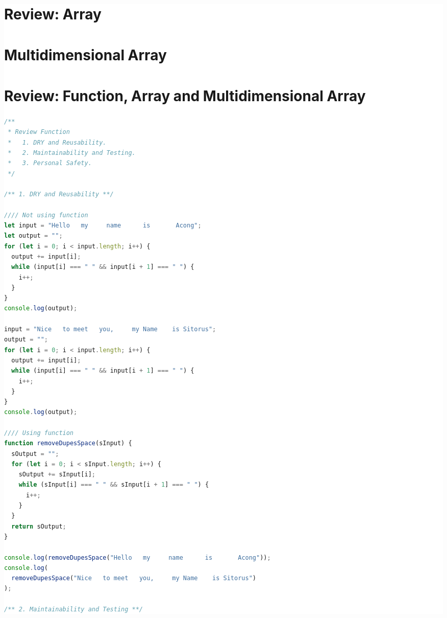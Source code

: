 # Review: Array

```javascript
```

# Multidimensional Array

```javascript
```

# Review: Function, Array and Multidimensional Array

```javascript
/**
 * Review Function
 *   1. DRY and Reusability.
 *   2. Maintainability and Testing.
 *   3. Personal Safety.
 */

/** 1. DRY and Reusability **/

//// Not using function
let input = "Hello   my     name      is       Acong";
let output = "";
for (let i = 0; i < input.length; i++) {
  output += input[i];
  while (input[i] === " " && input[i + 1] === " ") {
    i++;
  }
}
console.log(output);

input = "Nice   to meet   you,     my Name    is Sitorus";
output = "";
for (let i = 0; i < input.length; i++) {
  output += input[i];
  while (input[i] === " " && input[i + 1] === " ") {
    i++;
  }
}
console.log(output);

//// Using function
function removeDupesSpace(sInput) {
  sOutput = "";
  for (let i = 0; i < sInput.length; i++) {
    sOutput += sInput[i];
    while (sInput[i] === " " && sInput[i + 1] === " ") {
      i++;
    }
  }
  return sOutput;
}

console.log(removeDupesSpace("Hello   my     name      is       Acong"));
console.log(
  removeDupesSpace("Nice   to meet   you,     my Name    is Sitorus")
);

/** 2. Maintainability and Testing **/

```